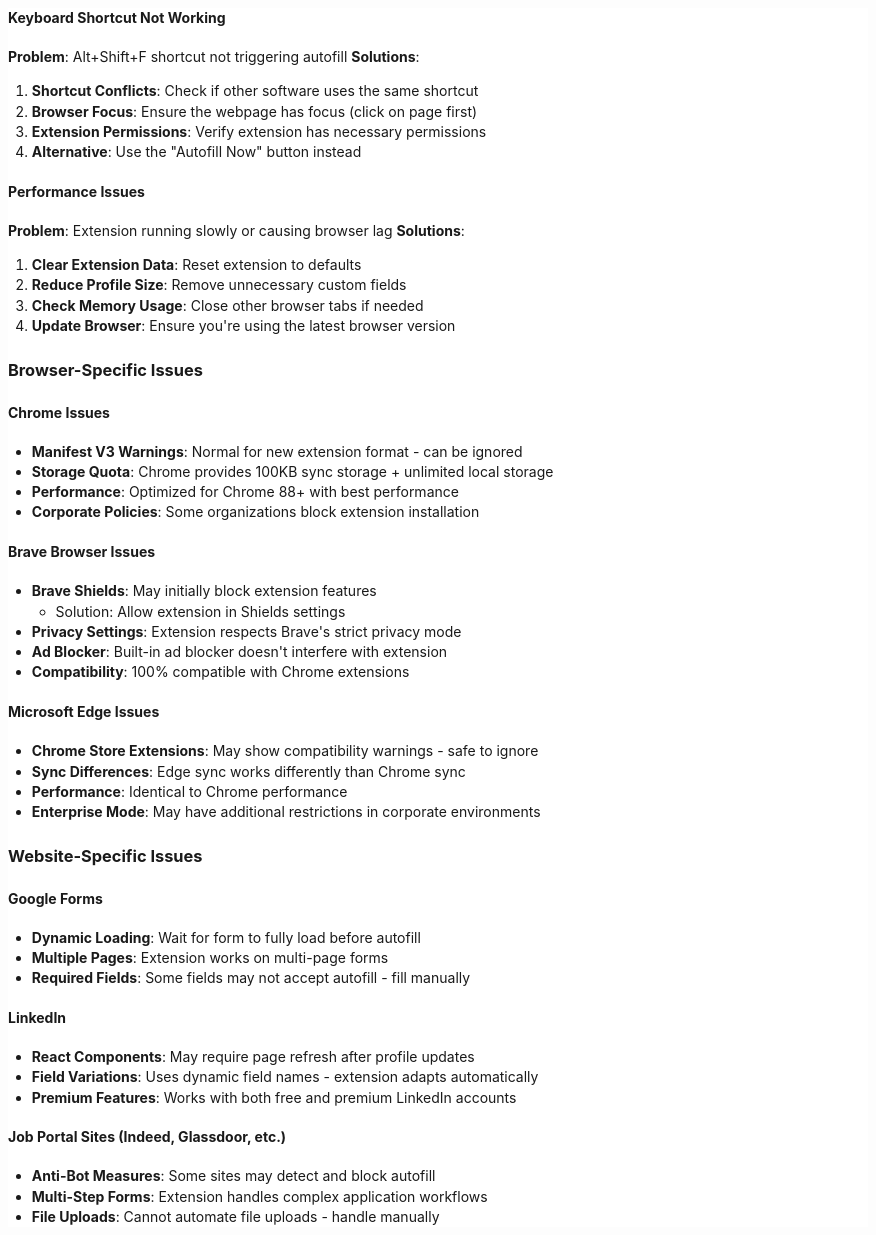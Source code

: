 #### Keyboard Shortcut Not Working
**Problem**: Alt+Shift+F shortcut not triggering autofill
**Solutions**:
1. **Shortcut Conflicts**: Check if other software uses the same shortcut
2. **Browser Focus**: Ensure the webpage has focus (click on page first)
3. **Extension Permissions**: Verify extension has necessary permissions
4. **Alternative**: Use the "Autofill Now" button instead

#### Performance Issues
**Problem**: Extension running slowly or causing browser lag
**Solutions**:
1. **Clear Extension Data**: Reset extension to defaults
2. **Reduce Profile Size**: Remove unnecessary custom fields
3. **Check Memory Usage**: Close other browser tabs if needed
4. **Update Browser**: Ensure you're using the latest browser version

### Browser-Specific Issues

#### Chrome Issues
- **Manifest V3 Warnings**: Normal for new extension format - can be ignored
- **Storage Quota**: Chrome provides 100KB sync storage + unlimited local storage
- **Performance**: Optimized for Chrome 88+ with best performance
- **Corporate Policies**: Some organizations block extension installation

#### Brave Browser Issues
- **Brave Shields**: May initially block extension features
  - Solution: Allow extension in Shields settings
- **Privacy Settings**: Extension respects Brave's strict privacy mode
- **Ad Blocker**: Built-in ad blocker doesn't interfere with extension
- **Compatibility**: 100% compatible with Chrome extensions

#### Microsoft Edge Issues
- **Chrome Store Extensions**: May show compatibility warnings - safe to ignore
- **Sync Differences**: Edge sync works differently than Chrome sync
- **Performance**: Identical to Chrome performance
- **Enterprise Mode**: May have additional restrictions in corporate environments

### Website-Specific Issues

#### Google Forms
- **Dynamic Loading**: Wait for form to fully load before autofill
- **Multiple Pages**: Extension works on multi-page forms
- **Required Fields**: Some fields may not accept autofill - fill manually

#### LinkedIn
- **React Components**: May require page refresh after profile updates
- **Field Variations**: Uses dynamic field names - extension adapts automatically
- **Premium Features**: Works with both free and premium LinkedIn accounts

#### Job Portal Sites (Indeed, Glassdoor, etc.)
- **Anti-Bot Measures**: Some sites may detect and block autofill
- **Multi-Step Forms**: Extension handles complex application workflows
- **File Uploads**: Cannot automate file uploads - handle manually
